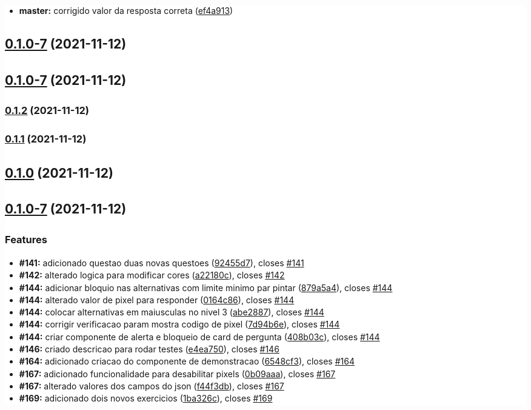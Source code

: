 * **master:** corrigido valor da resposta correta ([ef4a913](https://github.com/pluggedcomputing/pixel/commit/ef4a9134381031cf88968e132989b333c0df3b83))

## [0.1.0-7](https://github.com/pluggedcomputing/pixel/compare/v0.1.2...v0.1.0-7) (2021-11-12)

## [0.1.0-7](https://github.com/pluggedcomputing/pixel/compare/v0.1.2...v0.1.0-7) (2021-11-12)

### [0.1.2](https://github.com/pluggedcomputing/pixel/compare/v0.1.1...v0.1.2) (2021-11-12)

### [0.1.1](https://github.com/pluggedcomputing/pixel/compare/v0.1.0-7...v0.1.1) (2021-11-12)

## [0.1.0](https://github.com/pluggedcomputing/pixel/compare/v0.1.0-7...v0.1.0) (2021-11-12)

## [0.1.0-7](https://github.com/pluggedcomputing/pixel/compare/v0.1.0-6...v0.1.0-7) (2021-11-12)


### Features

* **#141:** adicionado questao duas novas questoes ([92455d7](https://github.com/pluggedcomputing/pixel/commit/92455d7644438794eeb6da2d1abaed3017982a8a)), closes [#141](https://github.com/pluggedcomputing/pixel/issues/141)
* **#142:** alterado logica para modificar cores ([a22180c](https://github.com/pluggedcomputing/pixel/commit/a22180ce9d60c8169cdb1a8f07963a7106bb00cc)), closes [#142](https://github.com/pluggedcomputing/pixel/issues/142)
* **#144:** adicionar bloquio nas alternativas com limite minimo par pintar ([879a5a4](https://github.com/pluggedcomputing/pixel/commit/879a5a488e9e3a4519faefc95d4e7445484cf319)), closes [#144](https://github.com/pluggedcomputing/pixel/issues/144)
* **#144:** alterado valor de pixel para responder ([0164c86](https://github.com/pluggedcomputing/pixel/commit/0164c86d59da15b9f4b7ccf4deee1c7c2652975e)), closes [#144](https://github.com/pluggedcomputing/pixel/issues/144)
* **#144:** colocar alternativas em maiusculas no nivel 3 ([abe2887](https://github.com/pluggedcomputing/pixel/commit/abe28871845ae49abdc303c4f5d5f7ef5a50ab5f)), closes [#144](https://github.com/pluggedcomputing/pixel/issues/144)
* **#144:** corrigir verificacao param mostra codigo de pixel ([7d94b6e](https://github.com/pluggedcomputing/pixel/commit/7d94b6edee3d33e38f1b9a69e5e959744bc16e07)), closes [#144](https://github.com/pluggedcomputing/pixel/issues/144)
* **#144:** criar componente de alerta e bloqueio de card de pergunta ([408b03c](https://github.com/pluggedcomputing/pixel/commit/408b03c6416e972f57b8f275d4d517ea526a9067)), closes [#144](https://github.com/pluggedcomputing/pixel/issues/144)
* **#146:** criado descricao para rodar testes ([e4ea750](https://github.com/pluggedcomputing/pixel/commit/e4ea7500b946e02108d187395a8eaac8df6568ab)), closes [#146](https://github.com/pluggedcomputing/pixel/issues/146)
* **#164:** adicionado criacao do componente de demonstracao ([6548cf3](https://github.com/pluggedcomputing/pixel/commit/6548cf3ccbe52596348659709f02f6223a6295c0)), closes [#164](https://github.com/pluggedcomputing/pixel/issues/164)
* **#167:** adicionado funcionalidade para desabilitar pixels ([0b09aaa](https://github.com/pluggedcomputing/pixel/commit/0b09aaaae75dc84f0602f7c8f2174d2ef33ac120)), closes [#167](https://github.com/pluggedcomputing/pixel/issues/167)
* **#167:** alterado valores dos campos do json ([f44f3db](https://github.com/pluggedcomputing/pixel/commit/f44f3dbc72713261a6cc3cd3b592ea37499991fe)), closes [#167](https://github.com/pluggedcomputing/pixel/issues/167)
* **#169:** adicionado dois novos exercicios ([1ba326c](https://github.com/pluggedcomputing/pixel/commit/1ba326c81615383996a6df2a966d8929dcdeff1c)), closes [#169](https://github.com/pluggedcomputing/pixel/issues/169)